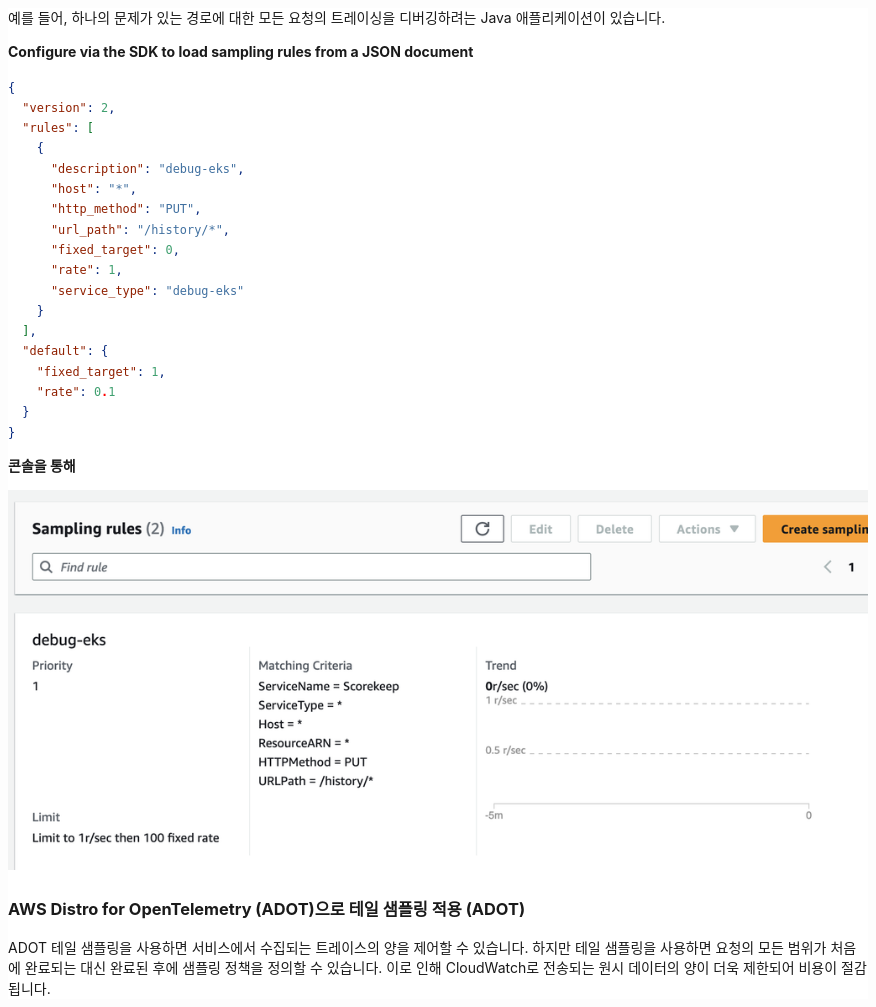 예를 들어, 하나의 문제가 있는 경로에 대한 모든 요청의 트레이싱을 디버깅하려는 Java 애플리케이션이 있습니다.

**Configure via the SDK to load sampling rules from a JSON document**

```json
{
  "version": 2,
  "rules": [
    {
      "description": "debug-eks",
      "host": "*",
      "http_method": "PUT",
      "url_path": "/history/*",
      "fixed_target": 0,
      "rate": 1,
      "service_type": "debug-eks"
    }
  ],
  "default": {
    "fixed_target": 1,
    "rate": 0.1
  }
}
```


**콘솔을 통해**

![console](../images/console.png)

### AWS Distro for OpenTelemetry (ADOT)으로 테일 샘플링 적용 (ADOT)

ADOT 테일 샘플링을 사용하면 서비스에서 수집되는 트레이스의 양을 제어할 수 있습니다. 하지만 테일 샘플링을 사용하면 요청의 모든 범위가 처음에 완료되는 대신 완료된 후에 샘플링 정책을 정의할 수 있습니다. 이로 인해 CloudWatch로 전송되는 원시 데이터의 양이 더욱 제한되어 비용이 절감됩니다.
